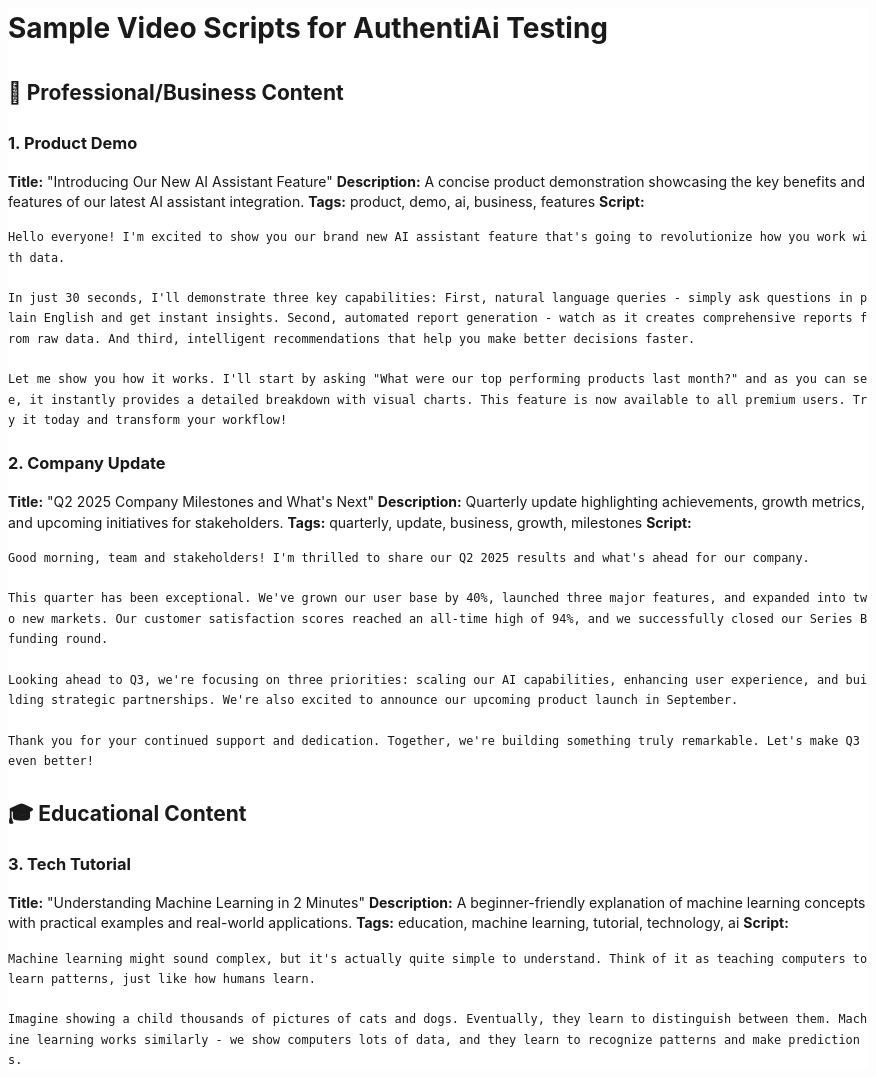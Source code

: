 # Sample Video Scripts for AuthentiAi Testing

## 🎯 Professional/Business Content

### 1. Product Demo
**Title:** "Introducing Our New AI Assistant Feature"
**Description:** A concise product demonstration showcasing the key benefits and features of our latest AI assistant integration.
**Tags:** product, demo, ai, business, features
**Script:**
```
Hello everyone! I'm excited to show you our brand new AI assistant feature that's going to revolutionize how you work with data. 

In just 30 seconds, I'll demonstrate three key capabilities: First, natural language queries - simply ask questions in plain English and get instant insights. Second, automated report generation - watch as it creates comprehensive reports from raw data. And third, intelligent recommendations that help you make better decisions faster.

Let me show you how it works. I'll start by asking "What were our top performing products last month?" and as you can see, it instantly provides a detailed breakdown with visual charts. This feature is now available to all premium users. Try it today and transform your workflow!
```

### 2. Company Update
**Title:** "Q2 2025 Company Milestones and What's Next"
**Description:** Quarterly update highlighting achievements, growth metrics, and upcoming initiatives for stakeholders.
**Tags:** quarterly, update, business, growth, milestones
**Script:**
```
Good morning, team and stakeholders! I'm thrilled to share our Q2 2025 results and what's ahead for our company.

This quarter has been exceptional. We've grown our user base by 40%, launched three major features, and expanded into two new markets. Our customer satisfaction scores reached an all-time high of 94%, and we successfully closed our Series B funding round.

Looking ahead to Q3, we're focusing on three priorities: scaling our AI capabilities, enhancing user experience, and building strategic partnerships. We're also excited to announce our upcoming product launch in September.

Thank you for your continued support and dedication. Together, we're building something truly remarkable. Let's make Q3 even better!
```

## 🎓 Educational Content

### 3. Tech Tutorial
**Title:** "Understanding Machine Learning in 2 Minutes"
**Description:** A beginner-friendly explanation of machine learning concepts with practical examples and real-world applications.
**Tags:** education, machine learning, tutorial, technology, ai
**Script:**
```
Machine learning might sound complex, but it's actually quite simple to understand. Think of it as teaching computers to learn patterns, just like how humans learn.

Imagine showing a child thousands of pictures of cats and dogs. Eventually, they learn to distinguish between them. Machine learning works similarly - we show computers lots of data, and they learn to recognize patterns and make predictions.
```
